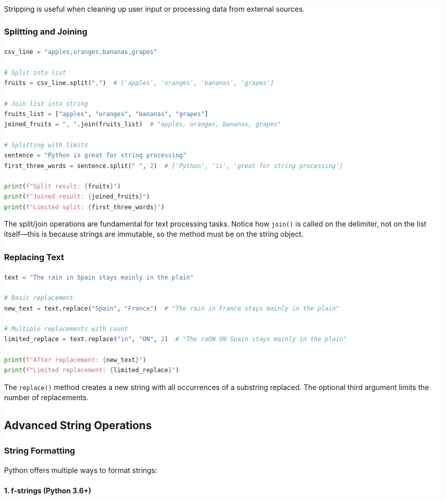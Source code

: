 Stripping is useful when cleaning up user input or processing data from external sources.

### Splitting and Joining

```python
csv_line = "apples,oranges,bananas,grapes"

# Split into list
fruits = csv_line.split(",")  # ['apples', 'oranges', 'bananas', 'grapes']

# Join list into string
fruits_list = ["apples", "oranges", "bananas", "grapes"]
joined_fruits = ", ".join(fruits_list)  # "apples, oranges, bananas, grapes"

# Splitting with limits
sentence = "Python is great for string processing"
first_three_words = sentence.split(" ", 2)  # ['Python', 'is', 'great for string processing']

print(f"Split result: {fruits}")
print(f"Joined result: {joined_fruits}")
print(f"Limited split: {first_three_words}")
```

The split/join operations are fundamental for text processing tasks. Notice how `join()` is called on the delimiter, not on the list itself—this is because strings are immutable, so the method must be on the string object.

### Replacing Text

```python
text = "The rain in Spain stays mainly in the plain"

# Basic replacement
new_text = text.replace("Spain", "France")  # "The rain in France stays mainly in the plain"

# Multiple replacements with count
limited_replace = text.replace("in", "ON", 2)  # "The raON ON Spain stays mainly in the plain"

print(f"After replacement: {new_text}")
print(f"Limited replacement: {limited_replace}")
```

The `replace()` method creates a new string with all occurrences of a substring replaced. The optional third argument limits the number of replacements.

## Advanced String Operations

### String Formatting

Python offers multiple ways to format strings:

#### 1. f-strings (Python 3.6+)
